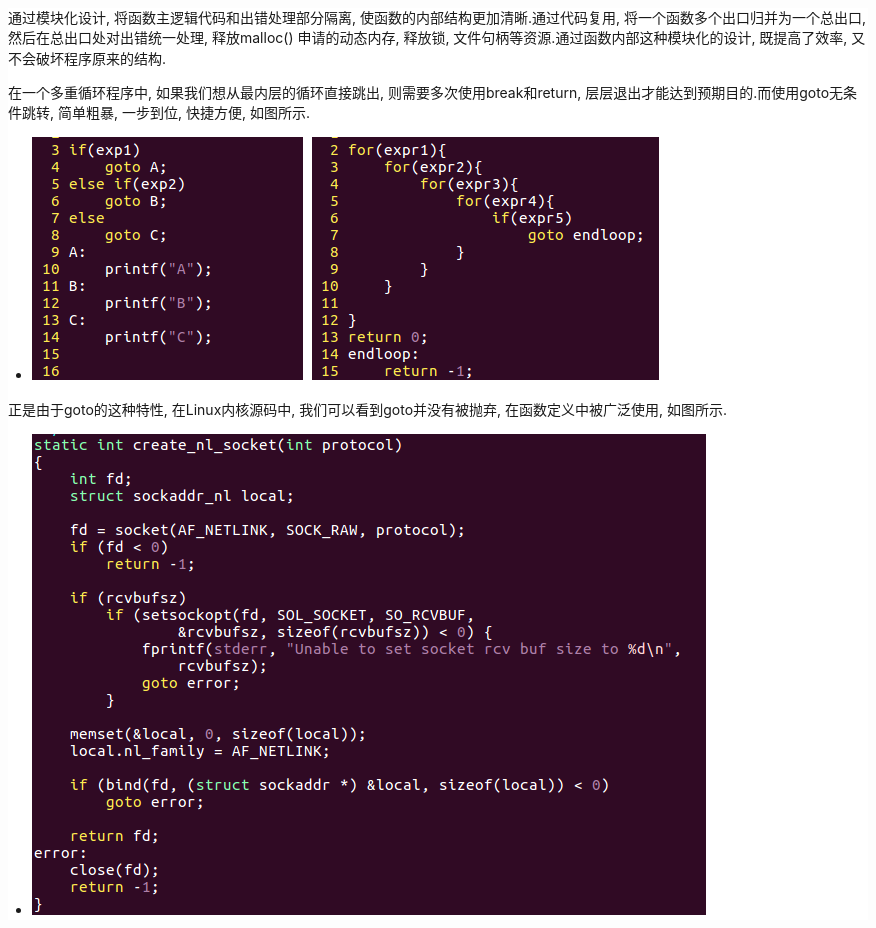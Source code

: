 通过模块化设计, 将函数主逻辑代码和出错处理部分隔离, 使函数的内部结构更加清晰.通过代码复用, 将一个函数多个出口归并为一个总出口, 然后在总出口处对出错统一处理, 释放malloc() 申请的动态内存, 释放锁, 文件句柄等资源.通过函数内部这种模块化的设计, 既提高了效率, 又不会破坏程序原来的结构.

在一个多重循环程序中, 如果我们想从最内层的循环直接跳出, 则需要多次使用break和return, 层层退出才能达到预期目的.而使用goto无条件跳转, 简单粗暴, 一步到位, 快捷方便, 如图所示.
- ![](assets/Pasted%20image%2020230511215329.png)

正是由于goto的这种特性, 在Linux内核源码中, 我们可以看到goto并没有被抛弃, 在函数定义中被广泛使用, 如图所示.
- ![](assets/Pasted%20image%2020230511215405.png)